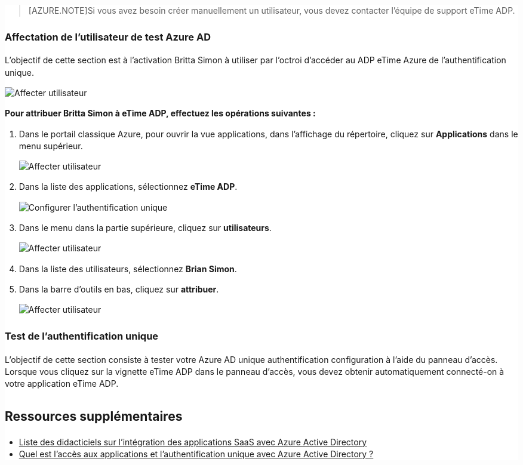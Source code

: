 
> [AZURE.NOTE]Si vous avez besoin créer manuellement un utilisateur, vous devez contacter l’équipe de support eTime ADP.


### <a name="assigning-the-azure-ad-test-user"></a>Affectation de l’utilisateur de test Azure AD

L’objectif de cette section est à l’activation Britta Simon à utiliser par l’octroi d’accéder au ADP eTime Azure de l’authentification unique.

![Affecter utilisateur][200] 

**Pour attribuer Britta Simon à eTime ADP, effectuez les opérations suivantes :**

1. Dans le portail classique Azure, pour ouvrir la vue applications, dans l’affichage du répertoire, cliquez sur **Applications** dans le menu supérieur.

    ![Affecter utilisateur][201] 

2. Dans la liste des applications, sélectionnez **eTime ADP**.

    ![Configurer l’authentification unique](./media/active-directory-saas-adpetime-tutorial/tutorial_adpetime_50.png) 

1. Dans le menu dans la partie supérieure, cliquez sur **utilisateurs**.

    ![Affecter utilisateur][203] 

1. Dans la liste des utilisateurs, sélectionnez **Brian Simon**.

2. Dans la barre d’outils en bas, cliquez sur **attribuer**.

    ![Affecter utilisateur][205]



### <a name="testing-single-sign-on"></a>Test de l’authentification unique

L’objectif de cette section consiste à tester votre Azure AD unique authentification configuration à l’aide du panneau d’accès.  
Lorsque vous cliquez sur la vignette eTime ADP dans le panneau d’accès, vous devez obtenir automatiquement connecté-on à votre application eTime ADP.


## <a name="additional-resources"></a>Ressources supplémentaires

* [Liste des didacticiels sur l’intégration des applications SaaS avec Azure Active Directory](active-directory-saas-tutorial-list.md)
* [Quel est l’accès aux applications et l’authentification unique avec Azure Active Directory ?](active-directory-appssoaccess-whatis.md)




[1]: ./media/active-directory-saas-adpetime-tutorial/tutorial_general_01.png
[2]: ./media/active-directory-saas-adpetime-tutorial/tutorial_general_02.png
[3]: ./media/active-directory-saas-adpetime-tutorial/tutorial_general_03.png
[4]: ./media/active-directory-saas-adpetime-tutorial/tutorial_general_04.png

[6]: ./media/active-directory-saas-adpetime-tutorial/tutorial_general_05.png
[10]: ./media/active-directory-saas-adpetime-tutorial/tutorial_general_06.png
[11]: ./media/active-directory-saas-adpetime-tutorial/tutorial_general_07.png
[20]: ./media/active-directory-saas-adpetime-tutorial/tutorial_general_100.png


[200]: ./media/active-directory-saas-adpetime-tutorial/tutorial_general_200.png
[201]: ./media/active-directory-saas-adpetime-tutorial/tutorial_general_201.png
[203]: ./media/active-directory-saas-adpetime-tutorial/tutorial_general_203.png
[204]: ./media/active-directory-saas-adpetime-tutorial/tutorial_general_204.png
[205]: ./media/active-directory-saas-adpetime-tutorial/tutorial_general_205.png